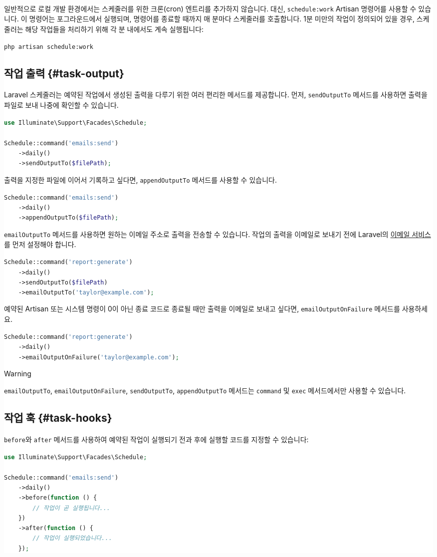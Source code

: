 일반적으로 로컬 개발 환경에서는 스케줄러를 위한 크론(cron) 엔트리를 추가하지 않습니다. 대신, `schedule:work` Artisan 명령어를 사용할 수 있습니다. 이 명령어는 포그라운드에서 실행되며, 명령어를 종료할 때까지 매 분마다 스케줄러를 호출합니다. 1분 미만의 작업이 정의되어 있을 경우, 스케줄러는 해당 작업들을 처리하기 위해 각 분 내에서도 계속 실행됩니다:

```shell
php artisan schedule:work
```


## 작업 출력 {#task-output}

Laravel 스케줄러는 예약된 작업에서 생성된 출력을 다루기 위한 여러 편리한 메서드를 제공합니다. 먼저, `sendOutputTo` 메서드를 사용하면 출력을 파일로 보내 나중에 확인할 수 있습니다.

```php
use Illuminate\Support\Facades\Schedule;

Schedule::command('emails:send')
    ->daily()
    ->sendOutputTo($filePath);
```

출력을 지정한 파일에 이어서 기록하고 싶다면, `appendOutputTo` 메서드를 사용할 수 있습니다.

```php
Schedule::command('emails:send')
    ->daily()
    ->appendOutputTo($filePath);
```

`emailOutputTo` 메서드를 사용하면 원하는 이메일 주소로 출력을 전송할 수 있습니다. 작업의 출력을 이메일로 보내기 전에 Laravel의 [이메일 서비스](/laravel/12.x/mail)를 먼저 설정해야 합니다.

```php
Schedule::command('report:generate')
    ->daily()
    ->sendOutputTo($filePath)
    ->emailOutputTo('taylor@example.com');
```

예약된 Artisan 또는 시스템 명령이 0이 아닌 종료 코드로 종료될 때만 출력을 이메일로 보내고 싶다면, `emailOutputOnFailure` 메서드를 사용하세요.

```php
Schedule::command('report:generate')
    ->daily()
    ->emailOutputOnFailure('taylor@example.com');
```

> [!WARNING]
> `emailOutputTo`, `emailOutputOnFailure`, `sendOutputTo`, `appendOutputTo` 메서드는 `command` 및 `exec` 메서드에서만 사용할 수 있습니다.


## 작업 훅 {#task-hooks}

`before`와 `after` 메서드를 사용하여 예약된 작업이 실행되기 전과 후에 실행할 코드를 지정할 수 있습니다:

```php
use Illuminate\Support\Facades\Schedule;

Schedule::command('emails:send')
    ->daily()
    ->before(function () {
        // 작업이 곧 실행됩니다...
    })
    ->after(function () {
        // 작업이 실행되었습니다...
    });
```
